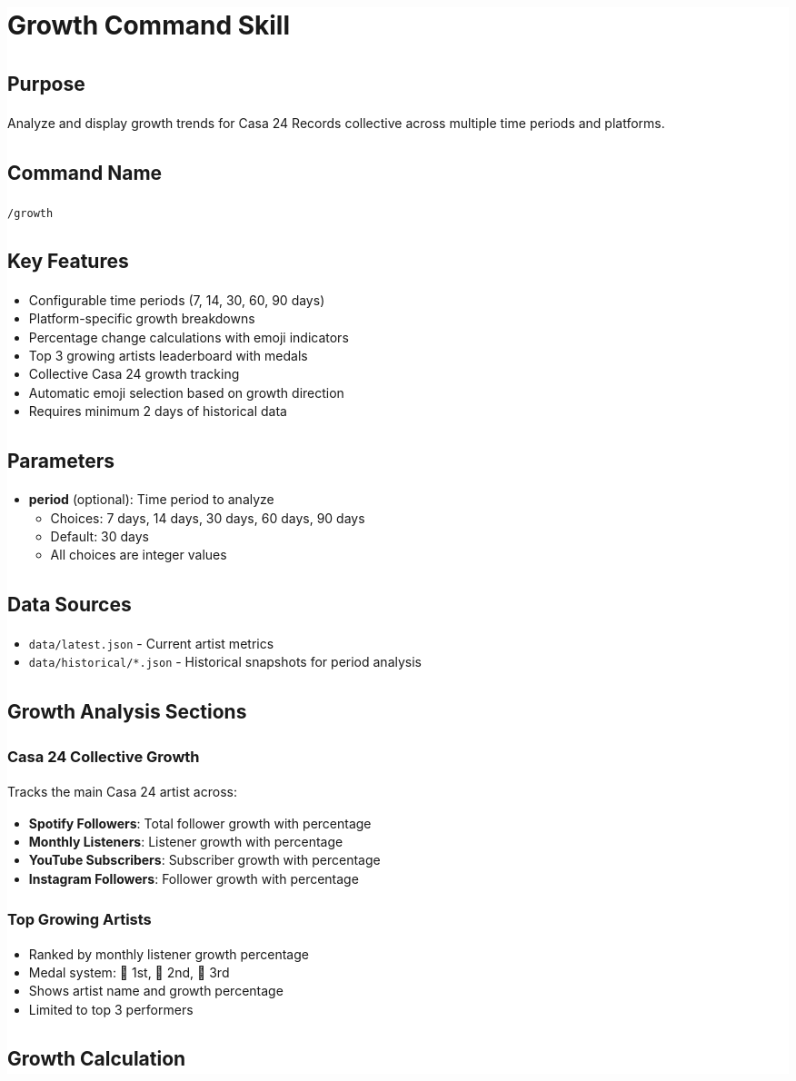 # Growth Command Skill

## Purpose
Analyze and display growth trends for Casa 24 Records collective across multiple time periods and platforms.

## Command Name
`/growth`

## Key Features
- Configurable time periods (7, 14, 30, 60, 90 days)
- Platform-specific growth breakdowns
- Percentage change calculations with emoji indicators
- Top 3 growing artists leaderboard with medals
- Collective Casa 24 growth tracking
- Automatic emoji selection based on growth direction
- Requires minimum 2 days of historical data

## Parameters
- **period** (optional): Time period to analyze
  - Choices: 7 days, 14 days, 30 days, 60 days, 90 days
  - Default: 30 days
  - All choices are integer values

## Data Sources
- `data/latest.json` - Current artist metrics
- `data/historical/*.json` - Historical snapshots for period analysis

## Growth Analysis Sections

### Casa 24 Collective Growth
Tracks the main Casa 24 artist across:
- **Spotify Followers**: Total follower growth with percentage
- **Monthly Listeners**: Listener growth with percentage
- **YouTube Subscribers**: Subscriber growth with percentage
- **Instagram Followers**: Follower growth with percentage

### Top Growing Artists
- Ranked by monthly listener growth percentage
- Medal system: 🥇 1st, 🥈 2nd, 🥉 3rd
- Shows artist name and growth percentage
- Limited to top 3 performers

## Growth Calculation
